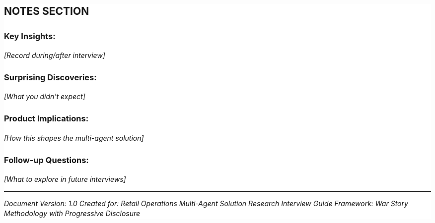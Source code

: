 ## NOTES SECTION

### Key Insights:
*[Record during/after interview]*

### Surprising Discoveries:
*[What you didn't expect]*

### Product Implications:
*[How this shapes the multi-agent solution]*

### Follow-up Questions:
*[What to explore in future interviews]*

---

*Document Version: 1.0*
*Created for: Retail Operations Multi-Agent Solution Research*
*Interview Guide Framework: War Story Methodology with Progressive Disclosure*